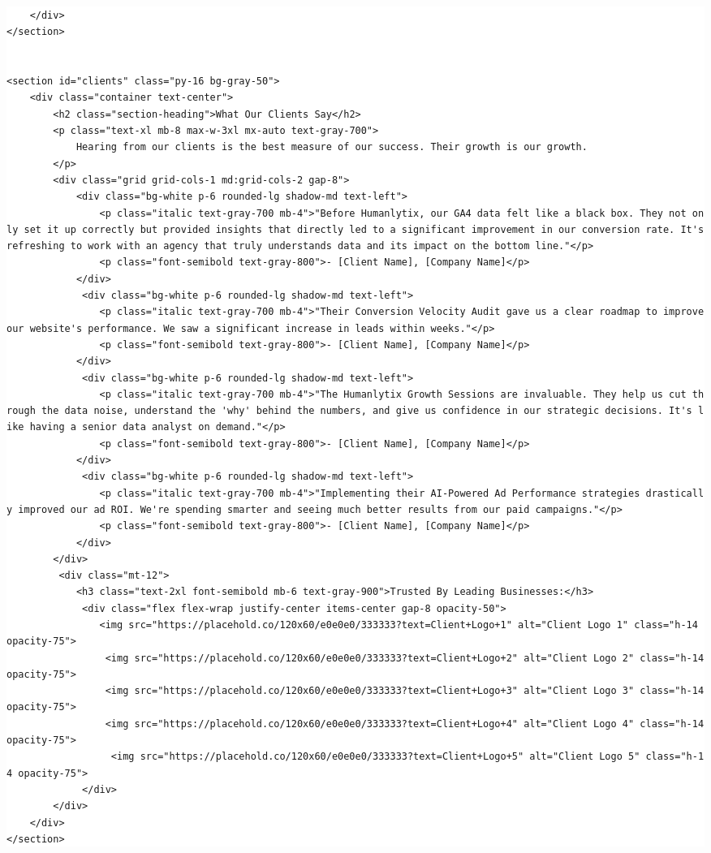         </div>
    </section>


    <section id="clients" class="py-16 bg-gray-50">
        <div class="container text-center">
            <h2 class="section-heading">What Our Clients Say</h2>
            <p class="text-xl mb-8 max-w-3xl mx-auto text-gray-700">
                Hearing from our clients is the best measure of our success. Their growth is our growth.
            </p>
            <div class="grid grid-cols-1 md:grid-cols-2 gap-8">
                <div class="bg-white p-6 rounded-lg shadow-md text-left">
                    <p class="italic text-gray-700 mb-4">"Before Humanlytix, our GA4 data felt like a black box. They not only set it up correctly but provided insights that directly led to a significant improvement in our conversion rate. It's refreshing to work with an agency that truly understands data and its impact on the bottom line."</p>
                    <p class="font-semibold text-gray-800">- [Client Name], [Company Name]</p>
                </div>
                 <div class="bg-white p-6 rounded-lg shadow-md text-left">
                    <p class="italic text-gray-700 mb-4">"Their Conversion Velocity Audit gave us a clear roadmap to improve our website's performance. We saw a significant increase in leads within weeks."</p>
                    <p class="font-semibold text-gray-800">- [Client Name], [Company Name]</p>
                </div>
                 <div class="bg-white p-6 rounded-lg shadow-md text-left">
                    <p class="italic text-gray-700 mb-4">"The Humanlytix Growth Sessions are invaluable. They help us cut through the data noise, understand the 'why' behind the numbers, and give us confidence in our strategic decisions. It's like having a senior data analyst on demand."</p>
                    <p class="font-semibold text-gray-800">- [Client Name], [Company Name]</p>
                </div>
                 <div class="bg-white p-6 rounded-lg shadow-md text-left">
                    <p class="italic text-gray-700 mb-4">"Implementing their AI-Powered Ad Performance strategies drastically improved our ad ROI. We're spending smarter and seeing much better results from our paid campaigns."</p>
                    <p class="font-semibold text-gray-800">- [Client Name], [Company Name]</p>
                </div>
            </div>
             <div class="mt-12">
                <h3 class="text-2xl font-semibold mb-6 text-gray-900">Trusted By Leading Businesses:</h3>
                 <div class="flex flex-wrap justify-center items-center gap-8 opacity-50">
                    <img src="https://placehold.co/120x60/e0e0e0/333333?text=Client+Logo+1" alt="Client Logo 1" class="h-14 opacity-75">
                     <img src="https://placehold.co/120x60/e0e0e0/333333?text=Client+Logo+2" alt="Client Logo 2" class="h-14 opacity-75">
                     <img src="https://placehold.co/120x60/e0e0e0/333333?text=Client+Logo+3" alt="Client Logo 3" class="h-14 opacity-75">
                     <img src="https://placehold.co/120x60/e0e0e0/333333?text=Client+Logo+4" alt="Client Logo 4" class="h-14 opacity-75">
                      <img src="https://placehold.co/120x60/e0e0e0/333333?text=Client+Logo+5" alt="Client Logo 5" class="h-14 opacity-75">
                 </div>
            </div>
        </div>
    </section>
